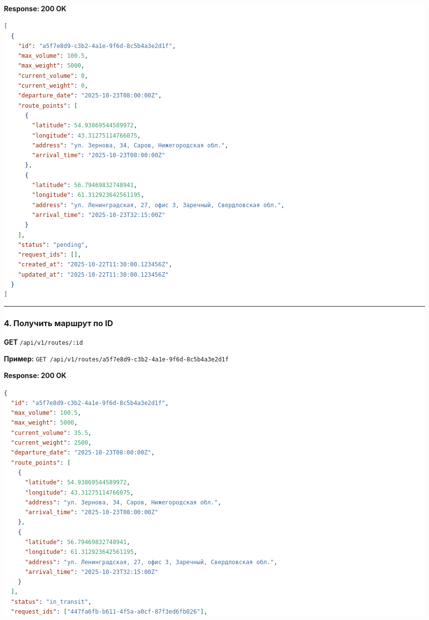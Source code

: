 **Response: 200 OK**
```json
[
  {
    "id": "a5f7e8d9-c3b2-4a1e-9f6d-8c5b4a3e2d1f",
    "max_volume": 100.5,
    "max_weight": 5000,
    "current_volume": 0,
    "current_weight": 0,
    "departure_date": "2025-10-23T08:00:00Z",
    "route_points": [
      {
        "latitude": 54.93869544589972,
        "longitude": 43.31275114766075,
        "address": "ул. Зернова, 34, Саров, Нижегородская обл.",
        "arrival_time": "2025-10-23T08:00:00Z"
      },
      {
        "latitude": 56.79469832748941,
        "longitude": 61.312923642561195,
        "address": "ул. Ленинградская, 27, офис 3, Заречный, Свердловская обл.",
        "arrival_time": "2025-10-23T32:15:00Z"
      }
    ],
    "status": "pending",
    "request_ids": [],
    "created_at": "2025-10-22T11:30:00.123456Z",
    "updated_at": "2025-10-22T11:30:00.123456Z"
  }
]
```

---

### 4. Получить маршрут по ID

**GET** `/api/v1/routes/:id`

**Пример:** `GET /api/v1/routes/a5f7e8d9-c3b2-4a1e-9f6d-8c5b4a3e2d1f`

**Response: 200 OK**
```json
{
  "id": "a5f7e8d9-c3b2-4a1e-9f6d-8c5b4a3e2d1f",
  "max_volume": 100.5,
  "max_weight": 5000,
  "current_volume": 35.5,
  "current_weight": 2500,
  "departure_date": "2025-10-23T08:00:00Z",
  "route_points": [
    {
      "latitude": 54.93869544589972,
      "longitude": 43.31275114766075,
      "address": "ул. Зернова, 34, Саров, Нижегородская обл.",
      "arrival_time": "2025-10-23T08:00:00Z"
    },
    {
      "latitude": 56.79469832748941,
      "longitude": 61.312923642561195,
      "address": "ул. Ленинградская, 27, офис 3, Заречный, Свердловская обл.",
      "arrival_time": "2025-10-23T32:15:00Z"
    }
  ],
  "status": "in_transit",
  "request_ids": ["447fa6fb-b611-4f5a-a0cf-87f3ed6fb026"],
```
